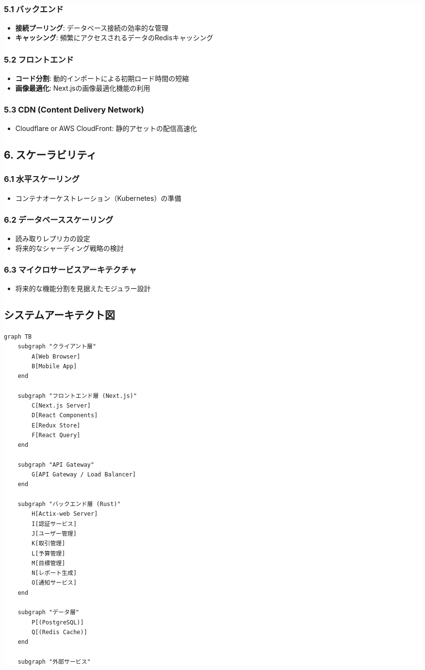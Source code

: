 ### 5.1 バックエンド
- **接続プーリング**: データベース接続の効率的な管理
- **キャッシング**: 頻繁にアクセスされるデータのRedisキャッシング

### 5.2 フロントエンド
- **コード分割**: 動的インポートによる初期ロード時間の短縮
- **画像最適化**: Next.jsの画像最適化機能の利用

### 5.3 CDN (Content Delivery Network)
- Cloudflare or AWS CloudFront: 静的アセットの配信高速化

## 6. スケーラビリティ

### 6.1 水平スケーリング
- コンテナオーケストレーション（Kubernetes）の準備

### 6.2 データベーススケーリング
- 読み取りレプリカの設定
- 将来的なシャーディング戦略の検討

### 6.3 マイクロサービスアーキテクチャ
- 将来的な機能分割を見据えたモジュラー設計


## システムアーキテクト図

```mermaid
graph TB
    subgraph "クライアント層"
        A[Web Browser]
        B[Mobile App]
    end

    subgraph "フロントエンド層 (Next.js)"
        C[Next.js Server]
        D[React Components]
        E[Redux Store]
        F[React Query]
    end

    subgraph "API Gateway"
        G[API Gateway / Load Balancer]
    end

    subgraph "バックエンド層 (Rust)"
        H[Actix-web Server]
        I[認証サービス]
        J[ユーザー管理]
        K[取引管理]
        L[予算管理]
        M[目標管理]
        N[レポート生成]
        O[通知サービス]
    end

    subgraph "データ層"
        P[(PostgreSQL)]
        Q[(Redis Cache)]
    end

    subgraph "外部サービス"
```